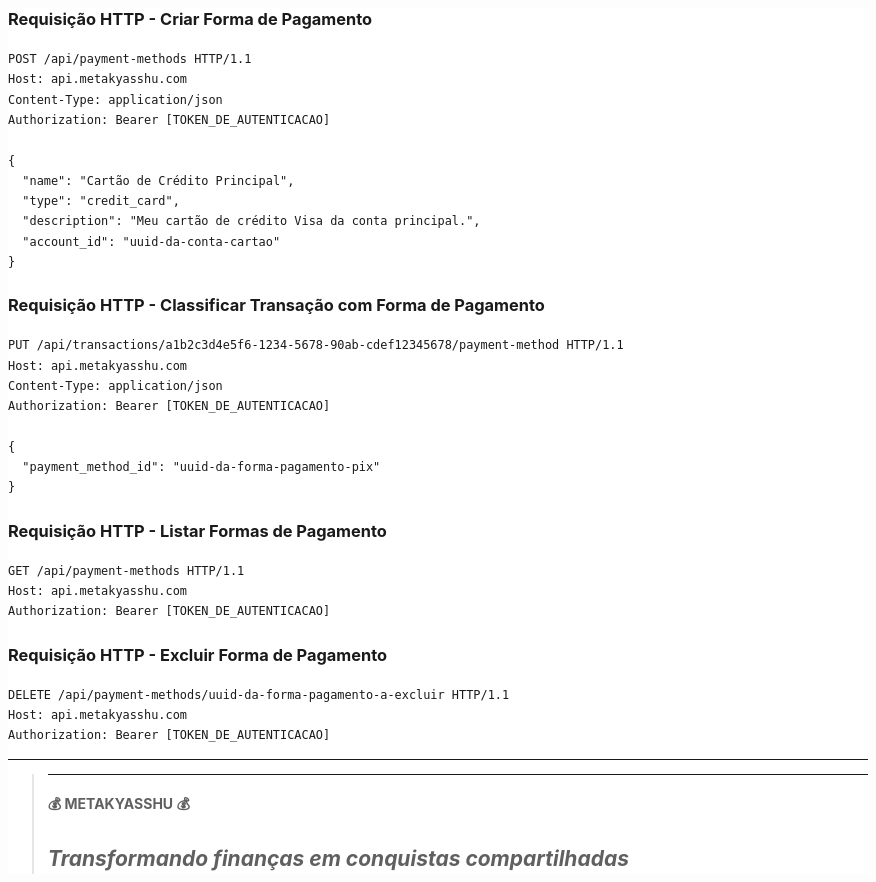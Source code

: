 ### Requisição HTTP - Criar Forma de Pagamento

```http
POST /api/payment-methods HTTP/1.1
Host: api.metakyasshu.com
Content-Type: application/json
Authorization: Bearer [TOKEN_DE_AUTENTICACAO]

{
  "name": "Cartão de Crédito Principal",
  "type": "credit_card",
  "description": "Meu cartão de crédito Visa da conta principal.",
  "account_id": "uuid-da-conta-cartao"
}
```

### Requisição HTTP - Classificar Transação com Forma de Pagamento

```http
PUT /api/transactions/a1b2c3d4e5f6-1234-5678-90ab-cdef12345678/payment-method HTTP/1.1
Host: api.metakyasshu.com
Content-Type: application/json
Authorization: Bearer [TOKEN_DE_AUTENTICACAO]

{
  "payment_method_id": "uuid-da-forma-pagamento-pix"
}
```

### Requisição HTTP - Listar Formas de Pagamento

```http
GET /api/payment-methods HTTP/1.1
Host: api.metakyasshu.com
Authorization: Bearer [TOKEN_DE_AUTENTICACAO]
```

### Requisição HTTP - Excluir Forma de Pagamento

```http
DELETE /api/payment-methods/uuid-da-forma-pagamento-a-excluir HTTP/1.1
Host: api.metakyasshu.com
Authorization: Bearer [TOKEN_DE_AUTENTICACAO]
```

---

> ---------------------------------------------------------------------------
> #### 💰 METAKYASSHU 💰
> ***Transformando finanças em conquistas compartilhadas***
> --------------------------------------------------------------------------- 